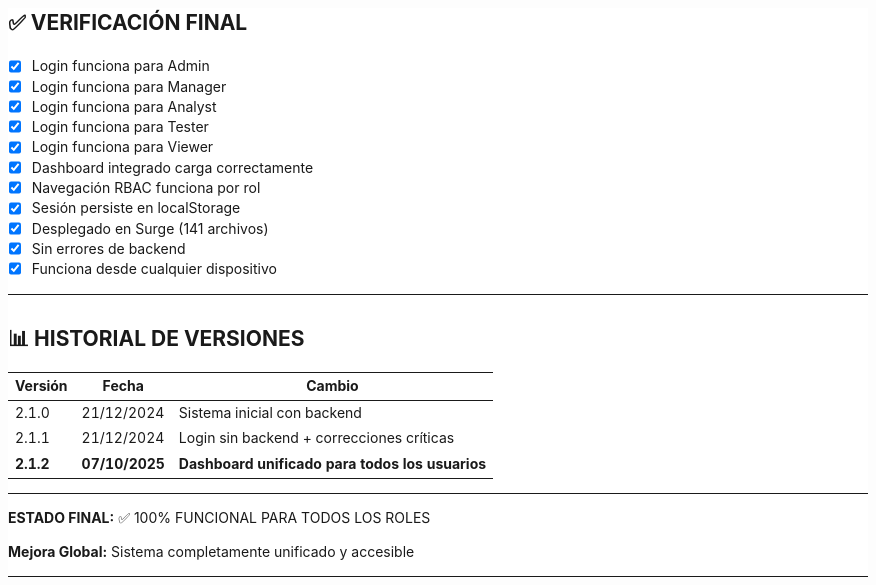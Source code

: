 
## ✅ VERIFICACIÓN FINAL

- [x] Login funciona para Admin
- [x] Login funciona para Manager
- [x] Login funciona para Analyst
- [x] Login funciona para Tester
- [x] Login funciona para Viewer
- [x] Dashboard integrado carga correctamente
- [x] Navegación RBAC funciona por rol
- [x] Sesión persiste en localStorage
- [x] Desplegado en Surge (141 archivos)
- [x] Sin errores de backend
- [x] Funciona desde cualquier dispositivo

---

## 📊 HISTORIAL DE VERSIONES

| Versión | Fecha | Cambio |
|---------|-------|--------|
| 2.1.0 | 21/12/2024 | Sistema inicial con backend |
| 2.1.1 | 21/12/2024 | Login sin backend + correcciones críticas |
| **2.1.2** | **07/10/2025** | **Dashboard unificado para todos los usuarios** |

---

**ESTADO FINAL:** ✅ 100% FUNCIONAL PARA TODOS LOS ROLES

**Mejora Global:** Sistema completamente unificado y accesible

---
